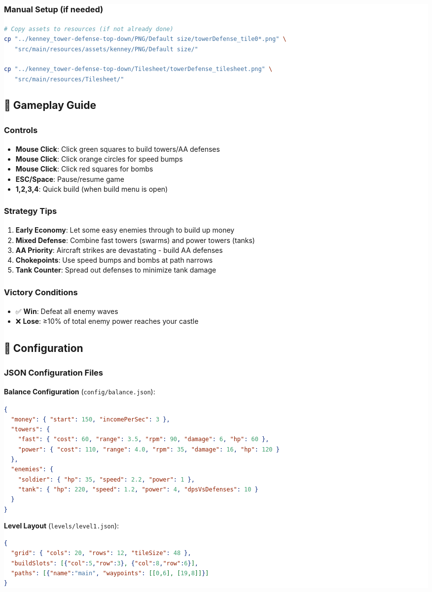 ### Manual Setup (if needed)
```bash
# Copy assets to resources (if not already done)
cp "../kenney_tower-defense-top-down/PNG/Default size/towerDefense_tile0*.png" \
   "src/main/resources/assets/kenney/PNG/Default size/"

cp "../kenney_tower-defense-top-down/Tilesheet/towerDefense_tilesheet.png" \
   "src/main/resources/Tilesheet/"
```

## 🎯 Gameplay Guide

### Controls
- **Mouse Click**: Click green squares to build towers/AA defenses
- **Mouse Click**: Click orange circles for speed bumps  
- **Mouse Click**: Click red squares for bombs
- **ESC/Space**: Pause/resume game
- **1,2,3,4**: Quick build (when build menu is open)

### Strategy Tips
1. **Early Economy**: Let some easy enemies through to build up money
2. **Mixed Defense**: Combine fast towers (swarms) and power towers (tanks)
3. **AA Priority**: Aircraft strikes are devastating - build AA defenses
4. **Chokepoints**: Use speed bumps and bombs at path narrows
5. **Tank Counter**: Spread out defenses to minimize tank damage

### Victory Conditions
- ✅ **Win**: Defeat all enemy waves
- ❌ **Lose**: ≥10% of total enemy power reaches your castle

## 🔧 Configuration

### JSON Configuration Files

**Balance Configuration** (`config/balance.json`):
```json
{
  "money": { "start": 150, "incomePerSec": 3 },
  "towers": {
    "fast": { "cost": 60, "range": 3.5, "rpm": 90, "damage": 6, "hp": 60 },
    "power": { "cost": 110, "range": 4.0, "rpm": 35, "damage": 16, "hp": 120 }
  },
  "enemies": {
    "soldier": { "hp": 35, "speed": 2.2, "power": 1 },
    "tank": { "hp": 220, "speed": 1.2, "power": 4, "dpsVsDefenses": 10 }
  }
}
```

**Level Layout** (`levels/level1.json`):
```json
{
  "grid": { "cols": 20, "rows": 12, "tileSize": 48 },
  "buildSlots": [{"col":5,"row":3}, {"col":8,"row":6}],
  "paths": [{"name":"main", "waypoints": [[0,6], [19,8]]}]
}
```
